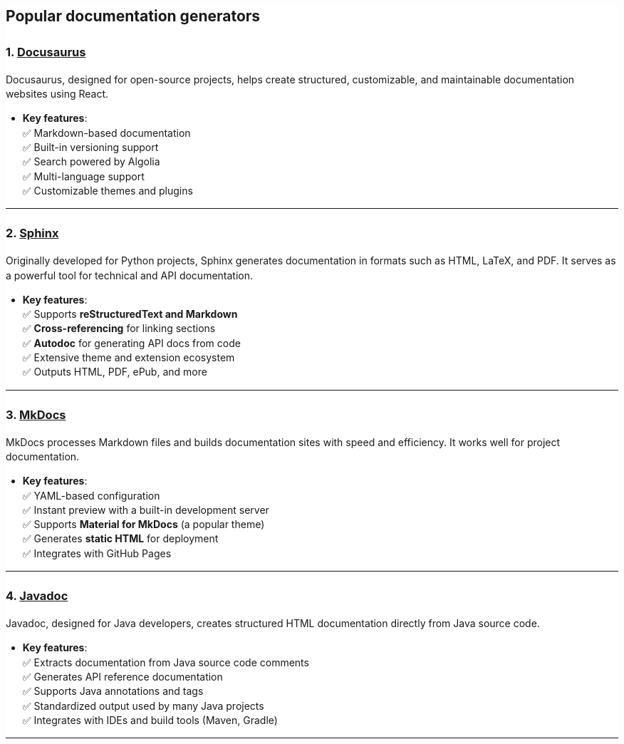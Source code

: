
## **Popular documentation generators**

### **1. [Docusaurus](https://docusaurus.io/)**

Docusaurus, designed for open-source projects, helps create structured, customizable, and maintainable documentation websites using React.

- **Key features**:  
  ✅ Markdown-based documentation  
  ✅ Built-in versioning support  
  ✅ Search powered by Algolia  
  ✅ Multi-language support  
  ✅ Customizable themes and plugins

---

### **2. [Sphinx](https://www.sphinx-doc.org/)**

Originally developed for Python projects, Sphinx generates documentation in formats such as HTML, LaTeX, and PDF. It serves as a powerful tool for technical and API documentation.

- **Key features**:  
  ✅ Supports **reStructuredText and Markdown**  
  ✅ **Cross-referencing** for linking sections  
  ✅ **Autodoc** for generating API docs from code  
  ✅ Extensive theme and extension ecosystem  
  ✅ Outputs HTML, PDF, ePub, and more

---

### **3. [MkDocs](https://www.mkdocs.org/)**

MkDocs processes Markdown files and builds documentation sites with speed and efficiency. It works well for project documentation.

- **Key features**:  
  ✅ YAML-based configuration  
  ✅ Instant preview with a built-in development server  
  ✅ Supports **Material for MkDocs** (a popular theme)  
  ✅ Generates **static HTML** for deployment  
  ✅ Integrates with GitHub Pages

---

### **4. [Javadoc](https://docs.oracle.com/javase/8/docs/technotes/tools/windows/javadoc.html)**

Javadoc, designed for Java developers, creates structured HTML documentation directly from Java source code.

- **Key features**:  
  ✅ Extracts documentation from Java source code comments  
  ✅ Generates API reference documentation  
  ✅ Supports Java annotations and tags  
  ✅ Standardized output used by many Java projects  
  ✅ Integrates with IDEs and build tools (Maven, Gradle)

---
